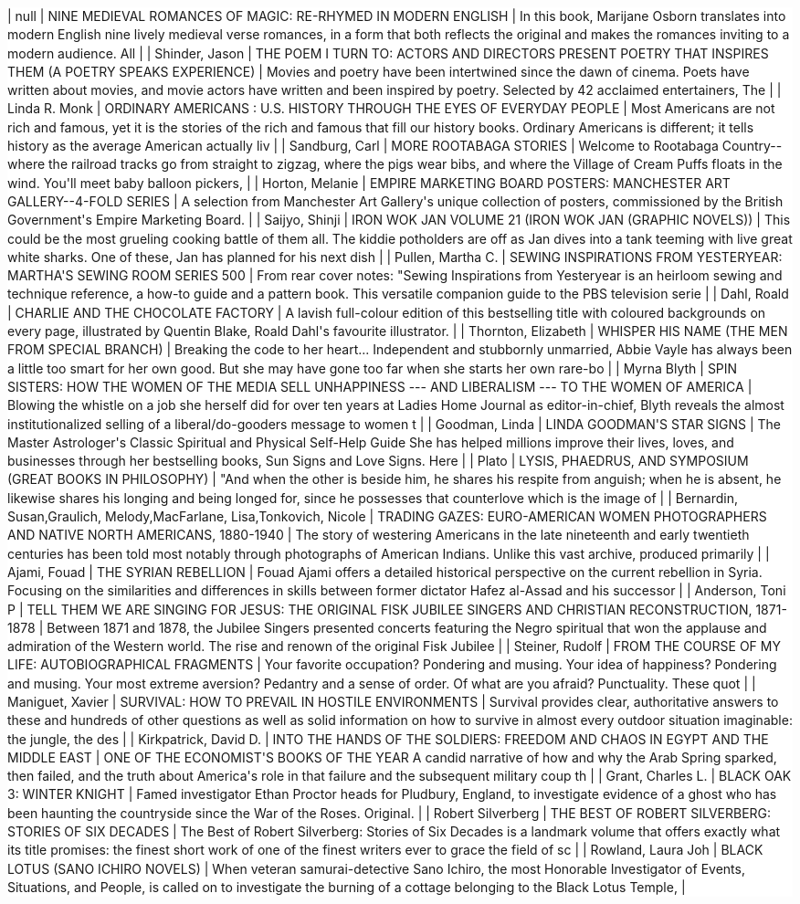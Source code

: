 | null | NINE MEDIEVAL ROMANCES OF MAGIC: RE-RHYMED IN MODERN ENGLISH |   In this book, Marijane Osborn translates into modern English nine lively medieval verse romances, in a form that both reflects the original and makes the romances inviting to a modern audience. All  |
| Shinder, Jason | THE POEM I TURN TO: ACTORS AND DIRECTORS PRESENT POETRY THAT INSPIRES THEM (A POETRY SPEAKS EXPERIENCE) | Movies and poetry have been intertwined since the dawn of cinema. Poets have written about movies, and movie actors have written and been inspired by poetry. Selected by 42 acclaimed entertainers, The |
| Linda R. Monk | ORDINARY AMERICANS : U.S. HISTORY THROUGH THE EYES OF EVERYDAY PEOPLE | Most Americans are not rich and famous, yet it is the stories of the rich and famous that fill our history books. Ordinary Americans is different; it tells history as the average American actually liv |
| Sandburg, Carl | MORE ROOTABAGA STORIES | Welcome to Rootabaga Country--where the railroad tracks go from straight to zigzag, where the pigs wear bibs, and where the Village of Cream Puffs floats in the wind. You'll meet baby balloon pickers, |
| Horton, Melanie | EMPIRE MARKETING BOARD POSTERS: MANCHESTER ART GALLERY--4-FOLD SERIES | A selection from Manchester Art Gallery's unique collection of posters, commissioned by the British Government's Empire Marketing Board. |
| Saijyo, Shinji | IRON WOK JAN VOLUME 21 (IRON WOK JAN (GRAPHIC NOVELS)) | This could be the most grueling cooking battle of them all. The kiddie potholders are off as Jan dives into a tank teeming with live great white sharks. One of these, Jan has planned for his next dish |
| Pullen, Martha C. | SEWING INSPIRATIONS FROM YESTERYEAR: MARTHA'S SEWING ROOM SERIES 500 | From rear cover notes: "Sewing Inspirations from Yesteryear is an heirloom sewing and technique reference, a how-to guide and a pattern book. This versatile companion guide to the PBS television serie |
| Dahl, Roald | CHARLIE AND THE CHOCOLATE FACTORY | A lavish full-colour edition of this bestselling title with coloured backgrounds on every page, illustrated by Quentin Blake, Roald Dahl's favourite illustrator. |
| Thornton, Elizabeth | WHISPER HIS NAME (THE MEN FROM SPECIAL BRANCH) | Breaking the code to her heart...  Independent and stubbornly unmarried, Abbie Vayle has always been a little too smart for her own good.  But she may have gone too far when she starts her own rare-bo |
| Myrna Blyth | SPIN SISTERS: HOW THE WOMEN OF THE MEDIA SELL UNHAPPINESS --- AND LIBERALISM --- TO THE WOMEN OF AMERICA | Blowing the whistle on a job she herself did for over ten years at Ladies Home Journal as editor-in-chief, Blyth reveals the almost institutionalized selling of a liberal/do-gooders message to women t |
| Goodman, Linda | LINDA GOODMAN'S STAR SIGNS | The Master Astrologer's Classic Spiritual and Physical Self-Help Guide  She has helped millions improve their lives, loves, and businesses through her bestselling books, Sun Signs and Love Signs. Here |
| Plato | LYSIS, PHAEDRUS, AND SYMPOSIUM (GREAT BOOKS IN PHILOSOPHY) | "And when the other is beside him, he shares his respite from anguish; when he is absent, he likewise shares his longing and being longed for, since he possesses that counterlove which is the image of |
| Bernardin, Susan,Graulich, Melody,MacFarlane, Lisa,Tonkovich, Nicole | TRADING GAZES: EURO-AMERICAN WOMEN PHOTOGRAPHERS AND NATIVE NORTH AMERICANS, 1880-1940 |  The story of westering Americans in the late nineteenth and early twentieth centuries has been told most notably through photographs of American Indians. Unlike this vast archive, produced primarily  |
| Ajami, Fouad | THE SYRIAN REBELLION | Fouad Ajami offers a detailed historical perspective on the current rebellion in Syria. Focusing on the similarities and differences in skills between former dictator Hafez al-Assad and his successor  |
| Anderson, Toni P | TELL THEM WE ARE SINGING FOR JESUS: THE ORIGINAL FISK JUBILEE SINGERS AND CHRISTIAN RECONSTRUCTION, 1871-1878 | Between 1871 and 1878, the Jubilee Singers presented concerts featuring the Negro spiritual that won the applause and admiration of the Western world. The rise and renown of the original Fisk Jubilee  |
| Steiner, Rudolf | FROM THE COURSE OF MY LIFE: AUTOBIOGRAPHICAL FRAGMENTS | Your favorite occupation? Pondering and musing. Your idea of happiness? Pondering and musing. Your most extreme aversion? Pedantry and a sense of order. Of what are you afraid? Punctuality. These quot |
| Maniguet, Xavier | SURVIVAL: HOW TO PREVAIL IN HOSTILE ENVIRONMENTS | Survival provides clear, authoritative answers to these and hundreds of other questions as well as solid information on how to survive in almost every outdoor situation imaginable: the jungle, the des |
| Kirkpatrick, David D. | INTO THE HANDS OF THE SOLDIERS: FREEDOM AND CHAOS IN EGYPT AND THE MIDDLE EAST | ONE OF THE ECONOMIST'S BOOKS OF THE YEAR  A candid narrative of how and why the Arab Spring sparked, then failed, and the truth about America's role in that failure and the subsequent military coup th |
| Grant, Charles L. | BLACK OAK 3: WINTER KNIGHT | Famed investigator Ethan Proctor heads for Pludbury, England, to investigate evidence of a ghost who has been haunting the countryside since the War of the Roses. Original. |
| Robert Silverberg | THE BEST OF ROBERT SILVERBERG: STORIES OF SIX DECADES | The Best of Robert Silverberg: Stories of Six Decades is a landmark volume that offers exactly what its title promises: the finest short work of one of the finest writers ever to grace the field of sc |
| Rowland, Laura Joh | BLACK LOTUS (SANO ICHIRO NOVELS) | When veteran samurai-detective Sano Ichiro, the most Honorable Investigator of Events, Situations, and People, is called on to investigate the burning of a cottage belonging to the Black Lotus Temple, |